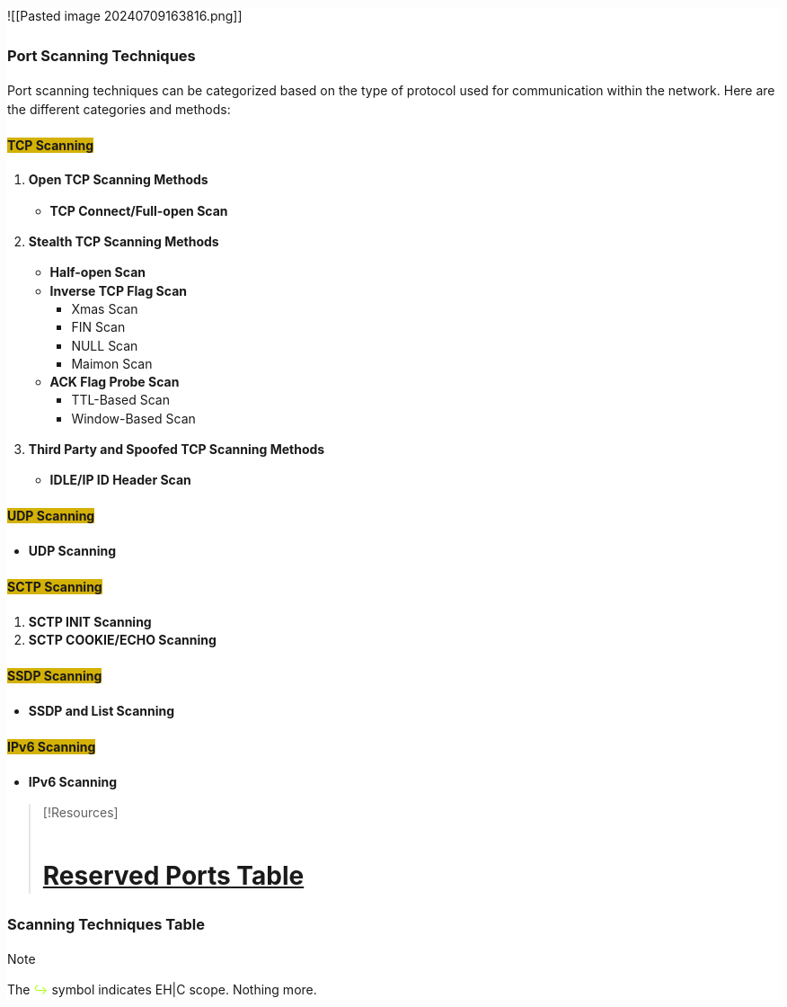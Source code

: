 ![[Pasted image 20240709163816.png]]

### Port Scanning Techniques

Port scanning techniques can be categorized based on the type of protocol used for communication within the network. Here are the different categories and methods:

#### <span style="background:#d4b106"> TCP Scanning </span>

1. **Open TCP Scanning Methods**
   - **TCP Connect/Full-open Scan**

2. **Stealth TCP Scanning Methods**
   - **Half-open Scan**
   - **Inverse TCP Flag Scan**
     - Xmas Scan
     - FIN Scan
     - NULL Scan
     - Maimon Scan
   - **ACK Flag Probe Scan**
     - TTL-Based Scan
     - Window-Based Scan

3. **Third Party and Spoofed TCP Scanning Methods**
   - **IDLE/IP ID Header Scan**
#### <span style="background:#d4b106"> UDP Scanning </span>

- **UDP Scanning**

#### <span style="background:#d4b106"> SCTP Scanning </span>

1. **SCTP INIT Scanning**
2. **SCTP COOKIE/ECHO Scanning**

#### <span style="background:#d4b106"> SSDP Scanning </span>

- **SSDP and List Scanning**

#### <span style="background:#d4b106"> IPv6 Scanning </span>

- **IPv6 Scanning**

> [!Resources]
> # [Reserved Ports Table](obsidian://open?vault=SkyNetDSKT&file=CEH%20v12%20Notes%202024%2F03-Scanning_Networks)

### Scanning Techniques Table

> [!NOTE]
> The<font color="#adff23"> ↪ </font>symbol indicates EH|C scope. Nothing more.

